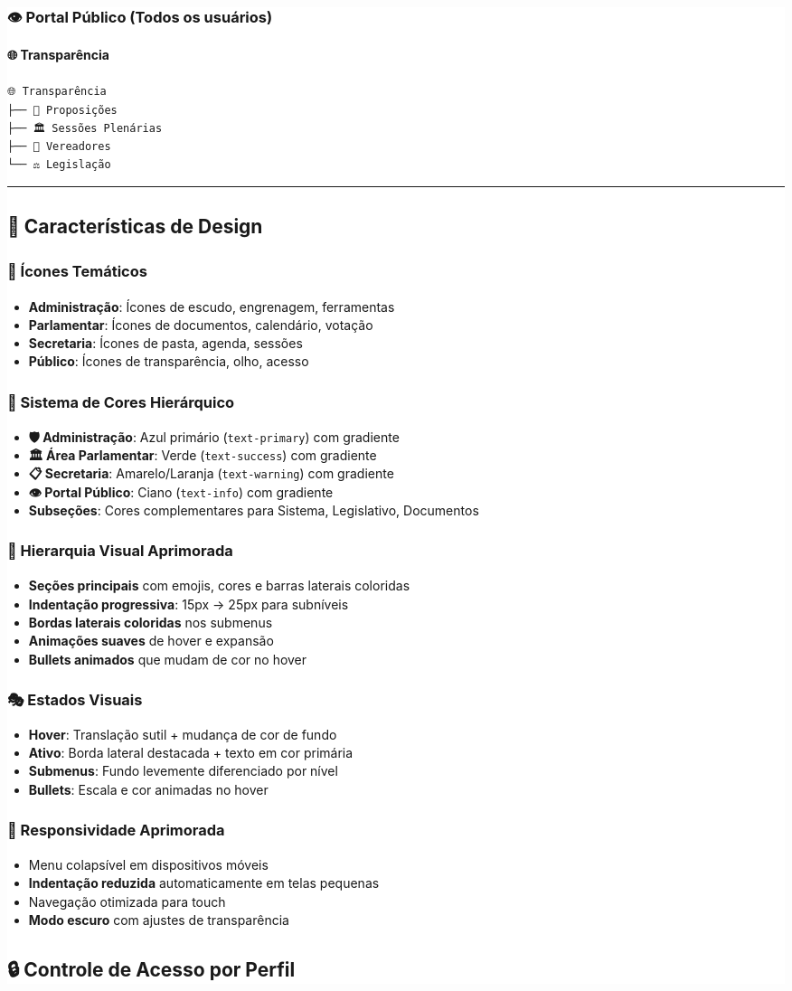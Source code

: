 ### 👁️ **Portal Público** (Todos os usuários)

#### **🌐 Transparência**
```
🌐 Transparência
├── 📝 Proposições
├── 🏛️ Sessões Plenárias
├── 👥 Vereadores
└── ⚖️ Legislação
```

---

## 🎨 Características de Design

### **🎯 Ícones Temáticos**
- **Administração**: Ícones de escudo, engrenagem, ferramentas
- **Parlamentar**: Ícones de documentos, calendário, votação
- **Secretaria**: Ícones de pasta, agenda, sessões
- **Público**: Ícones de transparência, olho, acesso

### **🌈 Sistema de Cores Hierárquico**
- **🛡️ Administração**: Azul primário (`text-primary`) com gradiente
- **🏛️ Área Parlamentar**: Verde (`text-success`) com gradiente
- **📋 Secretaria**: Amarelo/Laranja (`text-warning`) com gradiente  
- **👁️ Portal Público**: Ciano (`text-info`) com gradiente
- **Subseções**: Cores complementares para Sistema, Legislativo, Documentos

### **📐 Hierarquia Visual Aprimorada**
- **Seções principais** com emojis, cores e barras laterais coloridas
- **Indentação progressiva**: 15px → 25px para subníveis
- **Bordas laterais coloridas** nos submenus
- **Animações suaves** de hover e expansão
- **Bullets animados** que mudam de cor no hover

### **🎭 Estados Visuais**
- **Hover**: Translação sutil + mudança de cor de fundo
- **Ativo**: Borda lateral destacada + texto em cor primária
- **Submenus**: Fundo levemente diferenciado por nível
- **Bullets**: Escala e cor animadas no hover

### **📱 Responsividade Aprimorada**
- Menu colapsível em dispositivos móveis
- **Indentação reduzida** automaticamente em telas pequenas
- Navegação otimizada para touch
- **Modo escuro** com ajustes de transparência

## 🔒 Controle de Acesso por Perfil
